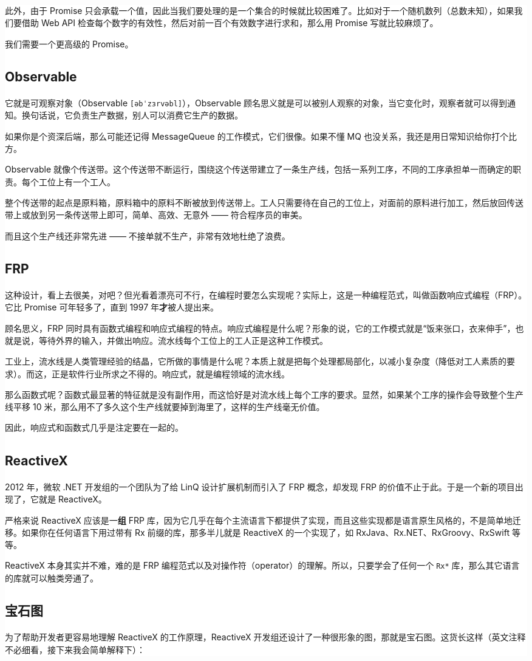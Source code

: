 此外，由于 Promise 只会承载一个值，因此当我们要处理的是一个集合的时候就比较困难了。比如对于一个随机数列（总数未知），如果我们要借助
Web API 检查每个数字的有效性，然后对前一百个有效数字进行求和，那么用 Promise 写就比较麻烦了。

我们需要一个更高级的 Promise。

## Observable

它就是可观察对象（Observable `[əbˈzɜrvəbl]`），Observable 顾名思义就是可以被别人观察的对象，当它变化时，观察者就可以得到通知。换句话说，它负责生产数据，别人可以消费它生产的数据。

如果你是个资深后端，那么可能还记得 MessageQueue 的工作模式，它们很像。如果不懂 MQ 也没关系，我还是用日常知识给你打个比方。

Observable 就像个传送带。这个传送带不断运行，围绕这个传送带建立了一条生产线，包括一系列工序，不同的工序承担单一而确定的职责。每个工位上有一个工人。

整个传送带的起点是原料箱，原料箱中的原料不断被放到传送带上。工人只需要待在自己的工位上，对面前的原料进行加工，然后放回传送带上或放到另一条传送带上即可，简单、高效、无意外 ——
符合程序员的审美。

而且这个生产线还非常先进 —— 不接单就不生产，非常有效地杜绝了浪费。

## FRP

这种设计，看上去很美，对吧？但光看着漂亮可不行，在编程时要怎么实现呢？实际上，这是一种编程范式，叫做函数响应式编程（FRP）。它比
Promise 可年轻多了，直到 1997 年**才**被人提出来。

顾名思义，FRP 同时具有函数式编程和响应式编程的特点。响应式编程是什么呢？形象的说，它的工作模式就是“饭来张口，衣来伸手”，也就是说，等待外界的输入，并做出响应。流水线每个工位上的工人正是这种工作模式。

工业上，流水线是人类管理经验的结晶，它所做的事情是什么呢？本质上就是把每个处理都局部化，以减小复杂度（降低对工人素质的要求）。而这，正是软件行业所求之不得的。响应式，就是编程领域的流水线。

那么函数式呢？函数式最显著的特征就是没有副作用，而这恰好是对流水线上每个工序的要求。显然，如果某个工序的操作会导致整个生产线平移
10 米，那么用不了多久这个生产线就要掉到海里了，这样的生产线毫无价值。

因此，响应式和函数式几乎是注定要在一起的。

## ReactiveX

2012 年，微软 .NET 开发组的一个团队为了给 LinQ 设计扩展机制而引入了 FRP 概念，却发现 FRP 的价值不止于此。于是一个新的项目出现了，它就是
ReactiveX。

严格来说 ReactiveX 应该是一**组** FRP 库，因为它几乎在每个主流语言下都提供了实现，而且这些实现都是语言原生风格的，不是简单地迁移。如果你在任何语言下用过带有
Rx 前缀的库，那多半儿就是 ReactiveX 的一个实现了，如 RxJava、Rx.NET、RxGroovy、RxSwift 等等。

ReactiveX 本身其实并不难，难的是 FRP 编程范式以及对操作符（operator）的理解。所以，只要学会了任何一个 `Rx*`
库，那么其它语言的库就可以触类旁通了。

## 宝石图

为了帮助开发者更容易地理解 ReactiveX 的工作原理，ReactiveX 开发组还设计了一种很形象的图，那就是宝石图。这货长这样（英文注释不必细看，接下来我会简单解释下）：
